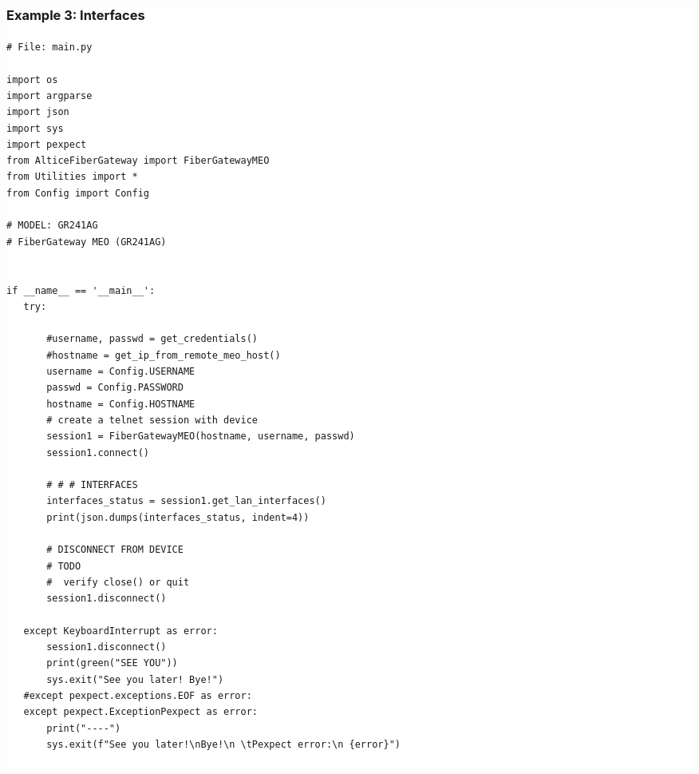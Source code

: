
### 

### Example 3: Interfaces
  
 ```
# File: main.py

import os
import argparse
import json
import sys
import pexpect
from AlticeFiberGateway import FiberGatewayMEO
from Utilities import *
from Config import Config

# MODEL: GR241AG
# FiberGateway MEO (GR241AG)


if __name__ == '__main__':
    try:

        #username, passwd = get_credentials()
        #hostname = get_ip_from_remote_meo_host()
        username = Config.USERNAME
        passwd = Config.PASSWORD
        hostname = Config.HOSTNAME
        # create a telnet session with device
        session1 = FiberGatewayMEO(hostname, username, passwd)
        session1.connect()

        # # # INTERFACES
        interfaces_status = session1.get_lan_interfaces()
        print(json.dumps(interfaces_status, indent=4))

        # DISCONNECT FROM DEVICE
        # TODO
        #  verify close() or quit
        session1.disconnect()

    except KeyboardInterrupt as error:
        session1.disconnect()
        print(green("SEE YOU"))
        sys.exit("See you later! Bye!")
    #except pexpect.exceptions.EOF as error:
    except pexpect.ExceptionPexpect as error:
        print("----")
        sys.exit(f"See you later!\nBye!\n \tPexpect error:\n {error}")


 ``` 
